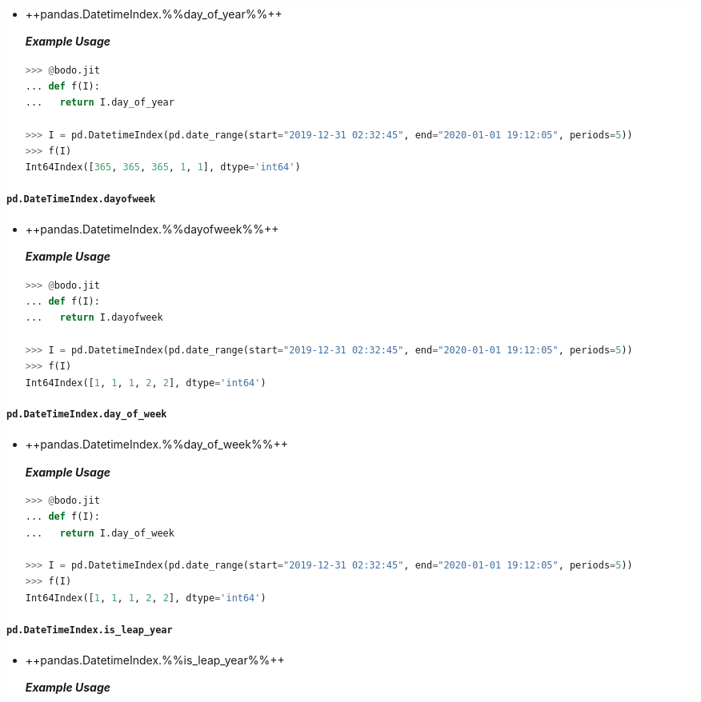 -   ++pandas.DatetimeIndex.%%day_of_year%%++

    ***Example Usage***

    ```py
    >>> @bodo.jit
    ... def f(I):
    ...   return I.day_of_year

    >>> I = pd.DatetimeIndex(pd.date_range(start="2019-12-31 02:32:45", end="2020-01-01 19:12:05", periods=5))
    >>> f(I)
    Int64Index([365, 365, 365, 1, 1], dtype='int64')
    ```

#### `pd.DateTimeIndex.dayofweek`


-   ++pandas.DatetimeIndex.%%dayofweek%%++

    ***Example Usage***

    ```py
    >>> @bodo.jit
    ... def f(I):
    ...   return I.dayofweek

    >>> I = pd.DatetimeIndex(pd.date_range(start="2019-12-31 02:32:45", end="2020-01-01 19:12:05", periods=5))
    >>> f(I)
    Int64Index([1, 1, 1, 2, 2], dtype='int64')
    ```

#### `pd.DateTimeIndex.day_of_week`

-   ++pandas.DatetimeIndex.%%day_of_week%%++

    ***Example Usage***

    ```py
    >>> @bodo.jit
    ... def f(I):
    ...   return I.day_of_week

    >>> I = pd.DatetimeIndex(pd.date_range(start="2019-12-31 02:32:45", end="2020-01-01 19:12:05", periods=5))
    >>> f(I)
    Int64Index([1, 1, 1, 2, 2], dtype='int64')
    ```

#### `pd.DateTimeIndex.is_leap_year`


-   ++pandas.DatetimeIndex.%%is_leap_year%%++

    ***Example Usage***
    
    ```py
